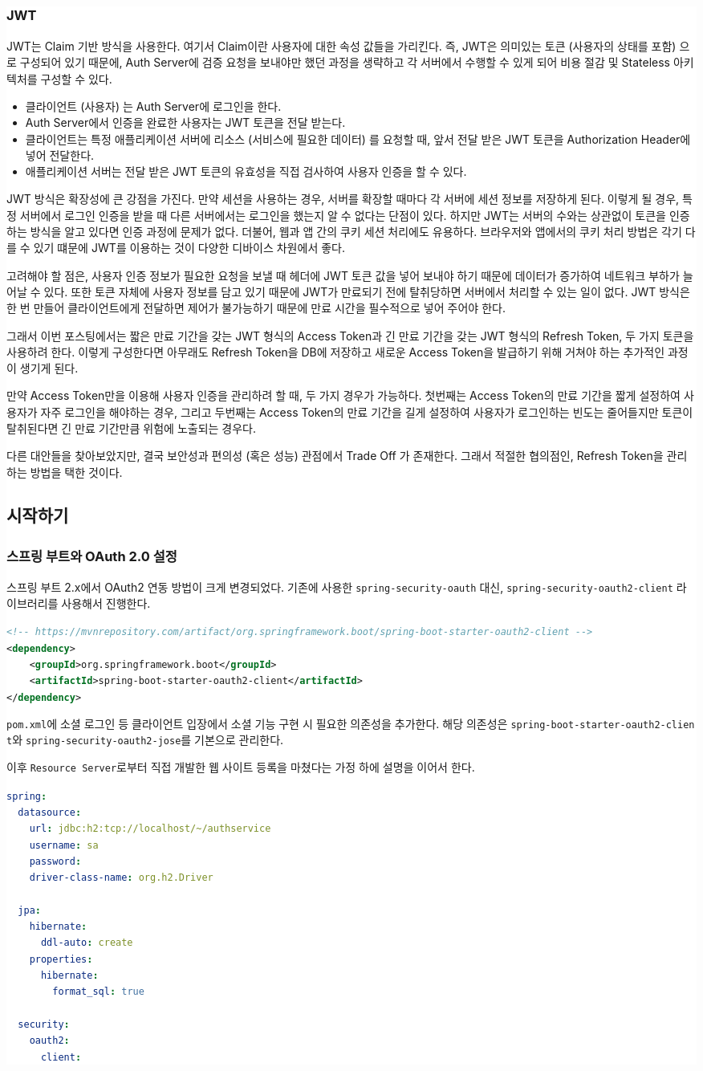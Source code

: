 ### JWT

JWT는 Claim 기반 방식을 사용한다. 여기서 Claim이란 사용자에 대한 속성 값들을 가리킨다. 즉, JWT은 의미있는 토큰 (사용자의 상태를 포함) 으로 구성되어 있기 때문에, Auth Server에 검증 요청을 보내야만 했던 과정을 생략하고 각 서버에서 수행할 수 있게 되어 비용 절감 및 Stateless 아키텍처를 구성할 수 있다.

- 클라이언트 (사용자) 는 Auth Server에 로그인을 한다.
- Auth Server에서 인증을 완료한 사용자는 JWT 토큰을 전달 받는다.
- 클라이언트는 특정 애플리케이션 서버에 리소스 (서비스에 필요한 데이터) 를 요청할 때, 앞서 전달 받은 JWT 토큰을 Authorization Header에 넣어 전달한다.
- 애플리케이션 서버는 전달 받은 JWT 토큰의 유효성을 직접 검사하여 사용자 인증을 할 수 있다.

JWT 방식은 확장성에 큰 강점을 가진다. 만약 세션을 사용하는 경우, 서버를 확장할 때마다 각 서버에 세션 정보를 저장하게 된다. 이렇게 될 경우, 특정 서버에서 로그인 인증을 받을 때 다른 서버에서는 로그인을 했는지 알 수 없다는 단점이 있다. 하지만 JWT는 서버의 수와는 상관없이 토큰을 인증하는 방식을 알고 있다면 인증 과정에 문제가 없다. 더불어, 웹과 앱 간의 쿠키 세션 처리에도 유용하다. 브라우저와 앱에서의 쿠키 처리 방법은 각기 다를 수 있기 떄문에 JWT를 이용하는 것이 다양한 디바이스 차원에서 좋다.

고려해야 할 점은, 사용자 인증 정보가 필요한 요청을 보낼 때 헤더에 JWT 토큰 값을 넣어 보내야 하기 때문에 데이터가 증가하여 네트워크 부하가 늘어날 수 있다. 또한 토큰 자체에 사용자 정보를 담고 있기 때문에 JWT가 만료되기 전에 탈취당하면 서버에서 처리할 수 있는 일이 없다. JWT 방식은 한 번 만들어 클라이언트에게 전달하면 제어가 불가능하기 때문에 만료 시간을 필수적으로 넣어 주어야 한다.

그래서 이번 포스팅에서는 짧은 만료 기간을 갖는 JWT 형식의 Access Token과 긴 만료 기간을 갖는 JWT 형식의 Refresh Token, 두 가지 토큰을 사용하려 한다. 이렇게 구성한다면 아무래도 Refresh Token을 DB에 저장하고 새로운 Access Token을 발급하기 위해 거쳐야 하는 추가적인 과정이 생기게 된다.

만약 Access Token만을 이용해 사용자 인증을 관리하려 할 때, 두 가지 경우가 가능하다. 첫번째는 Access Token의 만료 기간을 짧게 설정하여 사용자가 자주 로그인을 해야하는 경우, 그리고 두번째는 Access Token의 만료 기간을 길게 설정하여 사용자가 로그인하는 빈도는 줄어들지만 토큰이 탈취된다면 긴 만료 기간만큼 위험에 노출되는 경우다.

다른 대안들을 찾아보았지만, 결국 보안성과 편의성 (혹은 성능) 관점에서 Trade Off 가 존재한다. 그래서 적절한 협의점인, Refresh Token을 관리하는 방법을 택한 것이다.



## 시작하기

### 스프링 부트와 OAuth 2.0 설정

스프링 부트 2.x에서 OAuth2 연동 방법이 크게 변경되었다. 기존에 사용한 `spring-security-oauth` 대신, `spring-security-oauth2-client` 라이브러리를 사용해서 진행한다.

```xml
<!-- https://mvnrepository.com/artifact/org.springframework.boot/spring-boot-starter-oauth2-client -->
<dependency>
    <groupId>org.springframework.boot</groupId>
    <artifactId>spring-boot-starter-oauth2-client</artifactId>
</dependency>
```

`pom.xml`에 소셜 로그인 등 클라이언트 입장에서 소셜 기능 구현 시 필요한 의존성을 추가한다. 해당 의존성은 `spring-boot-starter-oauth2-client`와 `spring-security-oauth2-jose`를 기본으로 관리한다.

이후 `Resource Server`로부터 직접 개발한 웹 사이트 등록을 마쳤다는 가정 하에 설명을 이어서 한다.

```yml
spring:
  datasource:
    url: jdbc:h2:tcp://localhost/~/authservice
    username: sa
    password:
    driver-class-name: org.h2.Driver

  jpa:
    hibernate:
      ddl-auto: create
    properties:
      hibernate:
        format_sql: true

  security:
    oauth2:
      client:
```